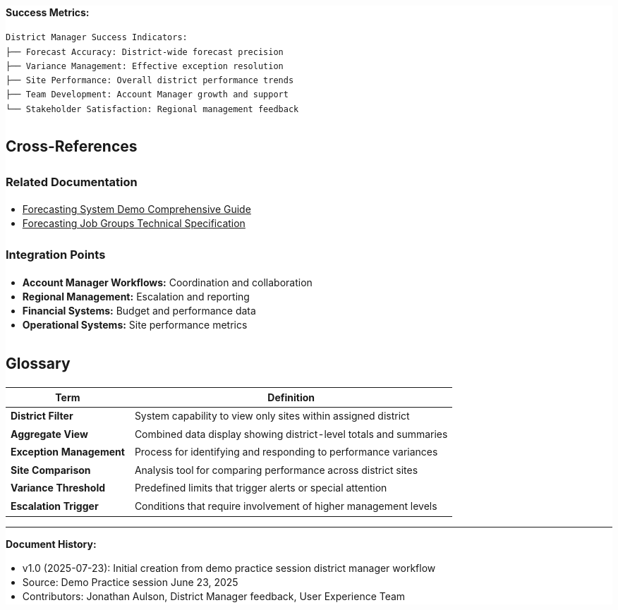 **Success Metrics:**
```
District Manager Success Indicators:
├── Forecast Accuracy: District-wide forecast precision
├── Variance Management: Effective exception resolution
├── Site Performance: Overall district performance trends
├── Team Development: Account Manager growth and support
└── Stakeholder Satisfaction: Regional management feedback
```

## Cross-References

### Related Documentation
- [Forecasting System Demo Comprehensive Guide](../forecasting/20250723_Forecasting_SystemDemo_ComprehensiveGuide.md)
- [Forecasting Job Groups Technical Specification](../../technical/forecasting/20250723_Forecasting_JobGroups_TechnicalSpec.md)

### Integration Points
- **Account Manager Workflows:** Coordination and collaboration
- **Regional Management:** Escalation and reporting
- **Financial Systems:** Budget and performance data
- **Operational Systems:** Site performance metrics

## Glossary

| Term | Definition |
|------|------------|
| **District Filter** | System capability to view only sites within assigned district |
| **Aggregate View** | Combined data display showing district-level totals and summaries |
| **Exception Management** | Process for identifying and responding to performance variances |
| **Site Comparison** | Analysis tool for comparing performance across district sites |
| **Variance Threshold** | Predefined limits that trigger alerts or special attention |
| **Escalation Trigger** | Conditions that require involvement of higher management levels |

---

**Document History:**
- v1.0 (2025-07-23): Initial creation from demo practice session district manager workflow
- Source: Demo Practice session June 23, 2025
- Contributors: Jonathan Aulson, District Manager feedback, User Experience Team